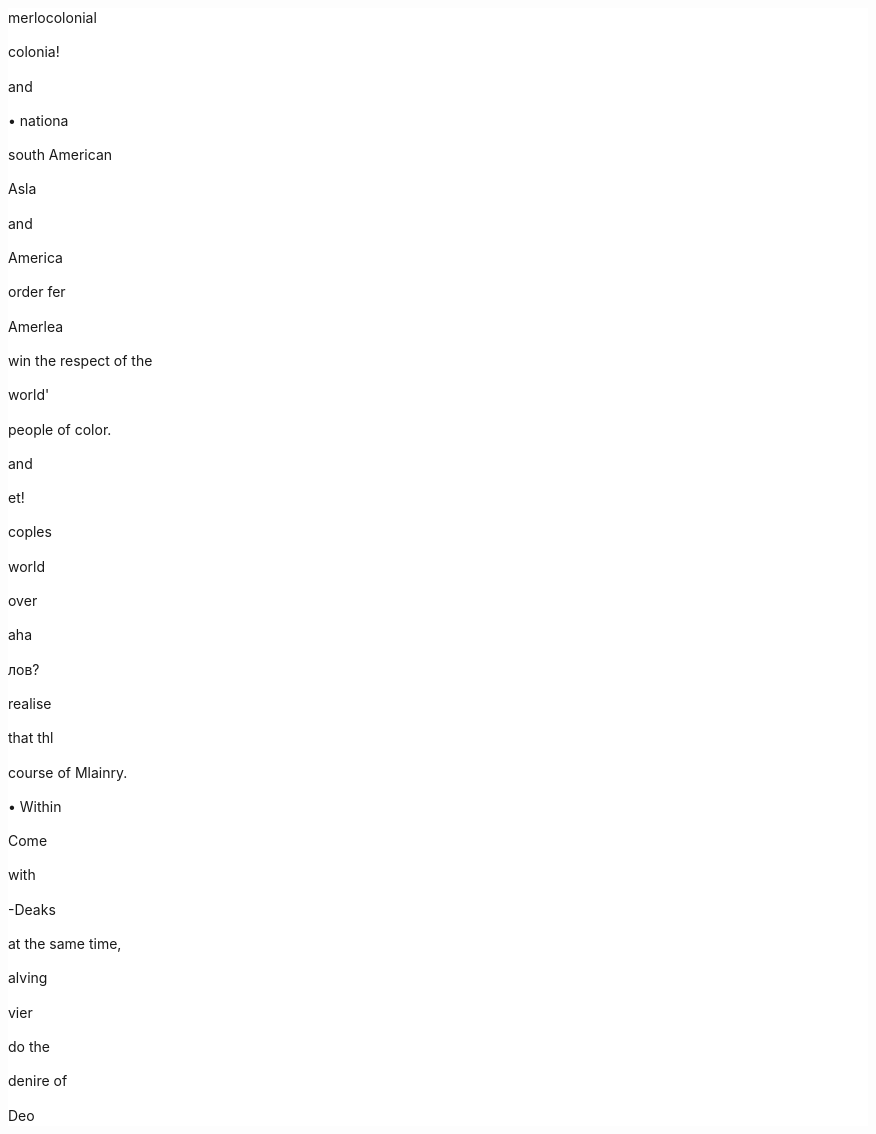 merlocolonial

colonia!

and

• nationa

south American

Asla

and

America

order fer

Amerlea

win the respect of the

world'

people of color.

and

et!

coples

world

over

aha

лов?

realise

that thl

course of Mlainry.

• Within

Come

with

-Deaks

at the same time,

alving

vier

do the

denire of

Deo
